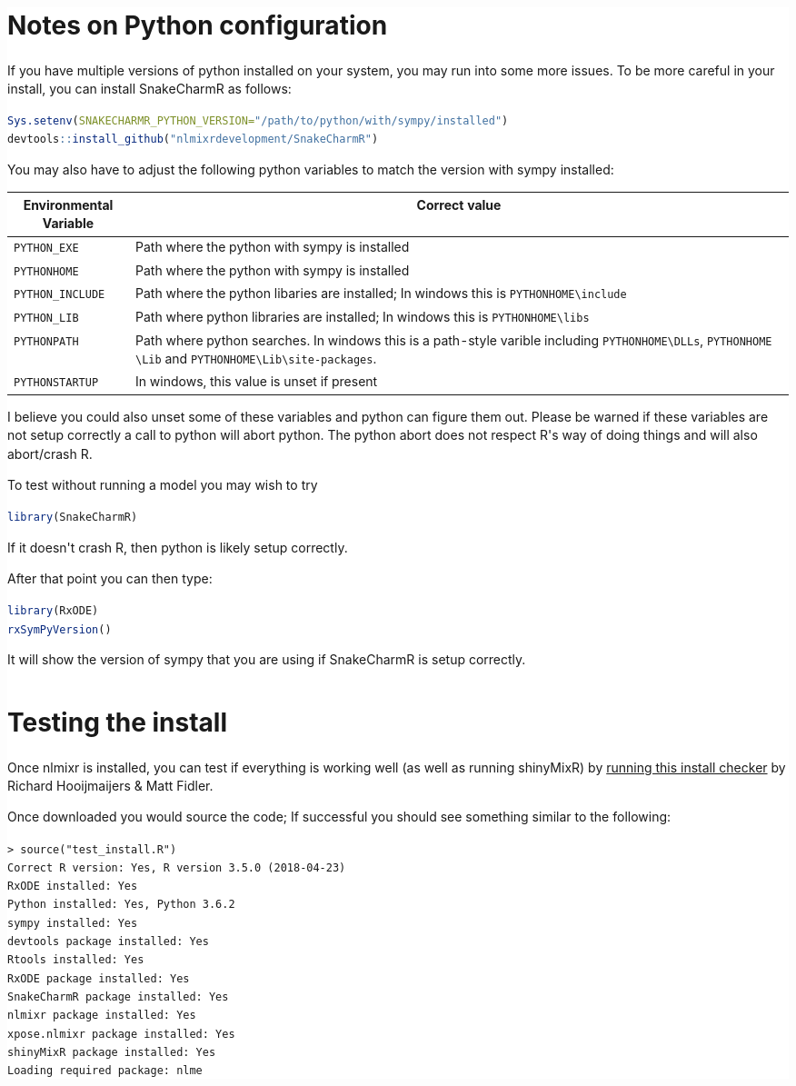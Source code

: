    
# Notes on Python configuration

If you have multiple versions of python installed on your system, you
may run into some more issues.  To be more careful in your install,
you can install SnakeCharmR as follows:

```R
Sys.setenv(SNAKECHARMR_PYTHON_VERSION="/path/to/python/with/sympy/installed")
devtools::install_github("nlmixrdevelopment/SnakeCharmR")
```

You may also have to adjust the following python variables to match
the version with sympy installed:

Environmental Variable |  Correct value
--------------------------|---------------------------
`PYTHON_EXE`  | Path where the python with sympy is installed
`PYTHONHOME` | Path where the python with sympy is installed
`PYTHON_INCLUDE` | Path where the python libaries are installed; In windows this is `PYTHONHOME\include`
`PYTHON_LIB` | Path where python libraries are installed; In windows this is `PYTHONHOME\libs`
`PYTHONPATH` | Path where python searches.  In windows this is a path-style varible including `PYTHONHOME\DLLs`, `PYTHONHOME\Lib` and `PYTHONHOME\Lib\site-packages`.  
`PYTHONSTARTUP` | In windows, this value is unset if present

I believe you could also unset some of these variables and python can
figure them out.  Please be warned if these variables are not setup
correctly a call to python will abort python.  The python abort does
not respect R's way of doing things and will also abort/crash R.

To test without running a model you may wish to try

```R
library(SnakeCharmR)
```
If it doesn't crash R, then python is likely setup correctly.

After that point you can then type:
```R
library(RxODE)
rxSymPyVersion()
```
It will show the version of sympy that you are using if SnakeCharmR is setup correctly.

# Testing the install

Once nlmixr is installed, you can test if everything is working well (as well as running shinyMixR)
by [running this install checker](https://raw.githubusercontent.com/nlmixrdevelopment/nlmixr/master/build/test_install.R) by Richard Hooijmaijers & Matt Fidler.

Once downloaded you would source the code;  If successful you should see something similar to the following:
```
> source("test_install.R")
Correct R version: Yes, R version 3.5.0 (2018-04-23)
RxODE installed: Yes
Python installed: Yes, Python 3.6.2
sympy installed: Yes
devtools package installed: Yes
Rtools installed: Yes
RxODE package installed: Yes
SnakeCharmR package installed: Yes
nlmixr package installed: Yes
xpose.nlmixr package installed: Yes
shinyMixR package installed: Yes
Loading required package: nlme
```
